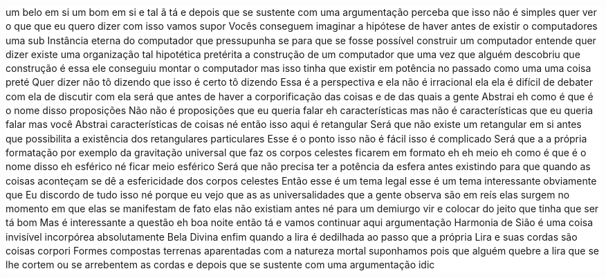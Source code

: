 um belo em si um bom em si e tal ã tá e
depois que se sustente com uma
argumentação perceba que isso não é
simples quer ver o que que eu quero
dizer com isso vamos supor Vocês
conseguem imaginar a hipótese de haver
antes de existir o computadores uma sub
Instância eterna do computador que
pressupunha se para que se fosse
possível construir um computador entende
quer dizer existe uma organização tal
hipotética pretérita a construção de um
computador que uma vez que alguém
descobriu que construção é essa ele
conseguiu montar o computador mas isso
tinha que existir em potência no passado
como uma uma coisa preté Quer dizer não
tô dizendo que isso é certo tô dizendo
Essa é a perspectiva e ela não é
irracional ela ela é difícil de debater
com ela de discutir com ela será que
antes de haver a corporificação das
coisas e de das quais a gente Abstrai eh
como é que é o nome
disso proposições Não não é proposições
que eu queria falar
eh características mas não é
características que eu queria falar mas
você Abstrai características de coisas
né então isso aqui é retangular Será que
não existe um retangular em si antes que
possibilita a existência dos
retangulares particulares Esse é o ponto
isso não é fácil isso é complicado Será
que a a própria formatação por exemplo
da gravitação universal que faz os
corpos celestes ficarem em formato eh eh
meio
eh como é que é o nome disso
eh esférico né ficar meio esférico Será
que não precisa ter a potência da esfera
antes existindo para que quando as
coisas aconteçam se dê a esfericidade
dos corpos celestes Então esse é um tema
legal esse é um tema interessante
obviamente que Eu discordo de tudo isso
né porque eu vejo que as as
universalidades que a gente observa são
em reís elas surgem no momento em que
elas se manifestam de fato elas não
existiam antes né para um demiurgo vir e
colocar do jeito que tinha que ser tá
bom Mas é interessante a questão eh
boa noite então tá e vamos continuar
aqui argumentação Harmonia de Sião é uma
coisa invisível incorpórea absolutamente
Bela Divina enfim quando a lira é
dedilhada ao passo que a própria Lira e
suas cordas são coisas corpori Formes
compostas terrenas aparentadas com a
natureza mortal suponhamos pois que
alguém quebre a lira que se lhe cortem
ou se arrebentem as cordas e depois que
se sustente com uma argumentação idic